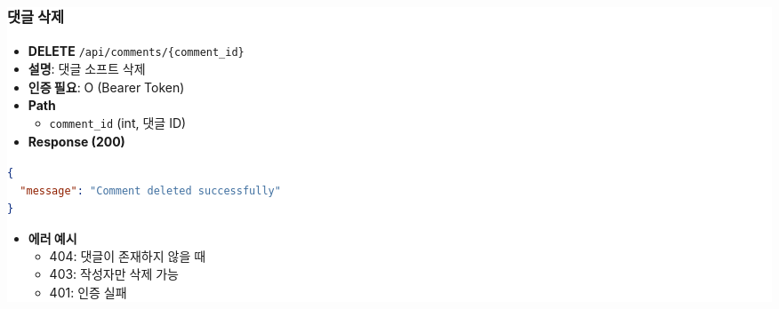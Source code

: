 ### 댓글 삭제
- **DELETE** `/api/comments/{comment_id}`
- **설명**: 댓글 소프트 삭제
- **인증 필요**: O (Bearer Token)
- **Path**
  - `comment_id` (int, 댓글 ID)
- **Response (200)**
```json
{
  "message": "Comment deleted successfully"
}
```
- **에러 예시**
  - 404: 댓글이 존재하지 않을 때
  - 403: 작성자만 삭제 가능
  - 401: 인증 실패 